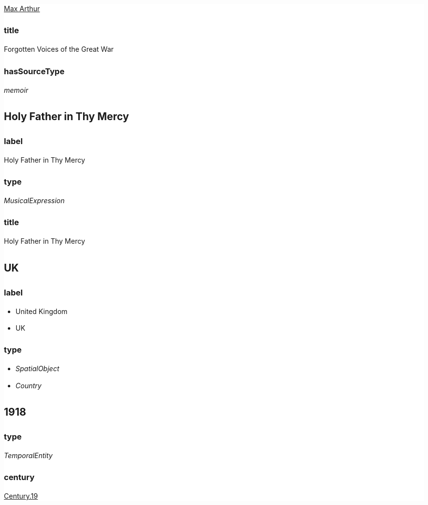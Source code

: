 
[Max Arthur](#Max-Arthur)

### title


Forgotten Voices of the Great War

### hasSourceType


*memoir*

## Holy Father in Thy Mercy

### label


Holy Father in Thy Mercy

### type


*MusicalExpression*

### title


Holy Father in Thy Mercy

## UK

### label

 - United Kingdom

 - UK

### type

 - *SpatialObject*

 - *Country*

## 1918

### type


*TemporalEntity*

### century


[Century.19](#Century.19)
